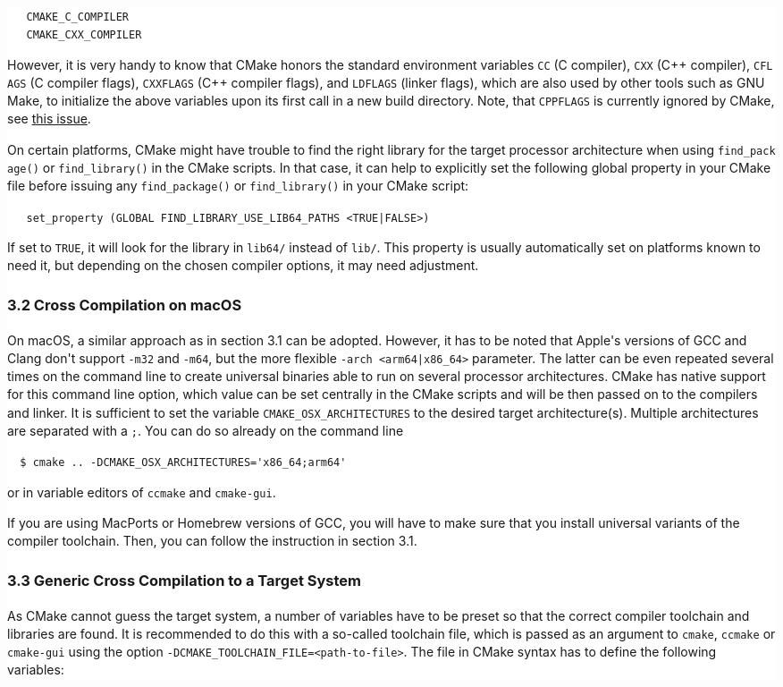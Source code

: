        CMAKE_C_COMPILER
       CMAKE_CXX_COMPILER

However, it is very handy to know that CMake honors the standard
environment variables `CC` (C compiler), `CXX` (C++ compiler), `CFLAGS` 
(C compiler flags), `CXXFLAGS` (C++ compiler flags), and `LDFLAGS` (linker
flags), which are also used by other tools such as GNU Make, to
initialize the above variables upon its first call in a new build
directory. Note, that `CPPFLAGS` is currently ignored by CMake, see 
[this issue][4].

On certain platforms, CMake might have trouble to find the right
library for the target processor architecture when using
`find_package()` or `find_library()` in the CMake scripts.  In that case, it
can help to explicitly set the following global property in your CMake
file before issuing any `find_package()` or `find_library()` in your CMake
script:

       set_property (GLOBAL FIND_LIBRARY_USE_LIB64_PATHS <TRUE|FALSE>)

If set to `TRUE`, it will look for the library in `lib64/` instead of `lib/`.
This property is usually automatically set on platforms known to need
it, but depending on the chosen compiler options, it may need adjustment.

### 3.2 Cross Compilation on macOS

On macOS, a similar approach as in section 3.1 can be adopted.  However,
it has to be noted that Apple's versions of GCC and Clang don't support
`-m32` and `-m64`, but the more flexible `-arch <arm64|x86_64>` 
parameter.  The latter can be even repeated several times on the command
line to create universal binaries able to run on several processor 
architectures.  CMake has native support for this command line option, 
which value can be set centrally in the CMake scripts and will be then 
passed on to the compilers and linker.
It is sufficient to set the variable `CMAKE_OSX_ARCHITECTURES` to the
desired target architecture(s).  Multiple architectures are separated
with a `;`. You can do so already on the command line

      $ cmake .. -DCMAKE_OSX_ARCHITECTURES='x86_64;arm64'

or in variable editors of `ccmake` and `cmake-gui`.

If you are using MacPorts or Homebrew versions of GCC, you will have
to make sure that you install universal variants of the compiler
toolchain.  Then, you can follow the instruction in section 3.1.

### 3.3 Generic Cross Compilation to a Target System

As CMake cannot guess the target system, a number of variables have to
be preset so that the correct compiler toolchain and libraries are
found.  It is recommended to do this with a so-called toolchain file,
which is passed as an argument to `cmake`, `ccmake` or `cmake-gui` using the
option `-DCMAKE_TOOLCHAIN_FILE=<path-to-file>`. The file in CMake
syntax has to define the following variables:


[1]: http://www.cmake.org/ "Cross Platform Make Homepage"
[2]: http://www.cmake.org/cmake/help/documentation.html
[3]: https://gitlab.kitware.com/cmake/community/-/wikis/Home
[4]: http://www.cmake.org/Bug/view.php?id=12928
[5]: https://cmake.org/cmake/help/latest/manual/cmake-toolchains.7.html#cross-compiling
[6]: https://gitlab.kitware.com/cmake/mastering-cmake
[7]: https://www.macports.org/
[8]: https://brew.sh/
